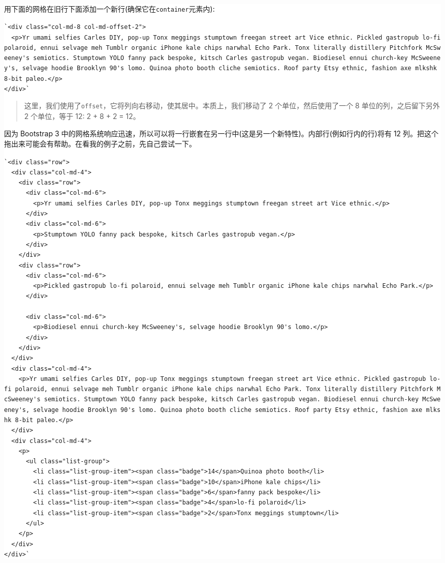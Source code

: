 用下面的网格在旧行下面添加一个新行(确保它在`container`元素内):

```
`<div class="col-md-8 col-md-offset-2">
  <p>Yr umami selfies Carles DIY, pop-up Tonx meggings stumptown freegan street art Vice ethnic. Pickled gastropub lo-fi polaroid, ennui selvage meh Tumblr organic iPhone kale chips narwhal Echo Park. Tonx literally distillery Pitchfork McSweeney's semiotics. Stumptown YOLO fanny pack bespoke, kitsch Carles gastropub vegan. Biodiesel ennui church-key McSweeney's, selvage hoodie Brooklyn 90's lomo. Quinoa photo booth cliche semiotics. Roof party Etsy ethnic, fashion axe mlkshk 8-bit paleo.</p>
</div>` 
```

> 这里，我们使用了`offset`，它将列向右移动，使其居中。本质上，我们移动了 2 个单位，然后使用了一个 8 单位的列，之后留下另外 2 个单位，等于 12: 2 + 8 + 2 = 12。

因为 Bootstrap 3 中的网格系统响应迅速，所以可以将一行嵌套在另一行中(这是另一个新特性)。内部行(例如行内的行)将有 12 列。把这个拖出来可能会有帮助。在看我的例子之前，先自己尝试一下。

```
`<div class="row">
  <div class="col-md-4">
    <div class="row">
      <div class="col-md-6">
        <p>Yr umami selfies Carles DIY, pop-up Tonx meggings stumptown freegan street art Vice ethnic.</p>
      </div>
      <div class="col-md-6">
        <p>Stumptown YOLO fanny pack bespoke, kitsch Carles gastropub vegan.</p>
      </div>
    </div>
    <div class="row">
      <div class="col-md-6">
        <p>Pickled gastropub lo-fi polaroid, ennui selvage meh Tumblr organic iPhone kale chips narwhal Echo Park.</p>
      </div>

      <div class="col-md-6">
        <p>Biodiesel ennui church-key McSweeney's, selvage hoodie Brooklyn 90's lomo.</p>
      </div>
    </div>
  </div>
  <div class="col-md-4">
    <p>Yr umami selfies Carles DIY, pop-up Tonx meggings stumptown freegan street art Vice ethnic. Pickled gastropub lo-fi polaroid, ennui selvage meh Tumblr organic iPhone kale chips narwhal Echo Park. Tonx literally distillery Pitchfork McSweeney's semiotics. Stumptown YOLO fanny pack bespoke, kitsch Carles gastropub vegan. Biodiesel ennui church-key McSweeney's, selvage hoodie Brooklyn 90's lomo. Quinoa photo booth cliche semiotics. Roof party Etsy ethnic, fashion axe mlkshk 8-bit paleo.</p>
  </div>
  <div class="col-md-4">
    <p>
      <ul class="list-group">
        <li class="list-group-item"><span class="badge">14</span>Quinoa photo booth</li>
        <li class="list-group-item"><span class="badge">10</span>iPhone kale chips</li>
        <li class="list-group-item"><span class="badge">6</span>fanny pack bespoke</li>
        <li class="list-group-item"><span class="badge">4</span>lo-fi polaroid</li>
        <li class="list-group-item"><span class="badge">2</span>Tonx meggings stumptown</li>
      </ul>
    </p>
  </div>
</div>` 
```
